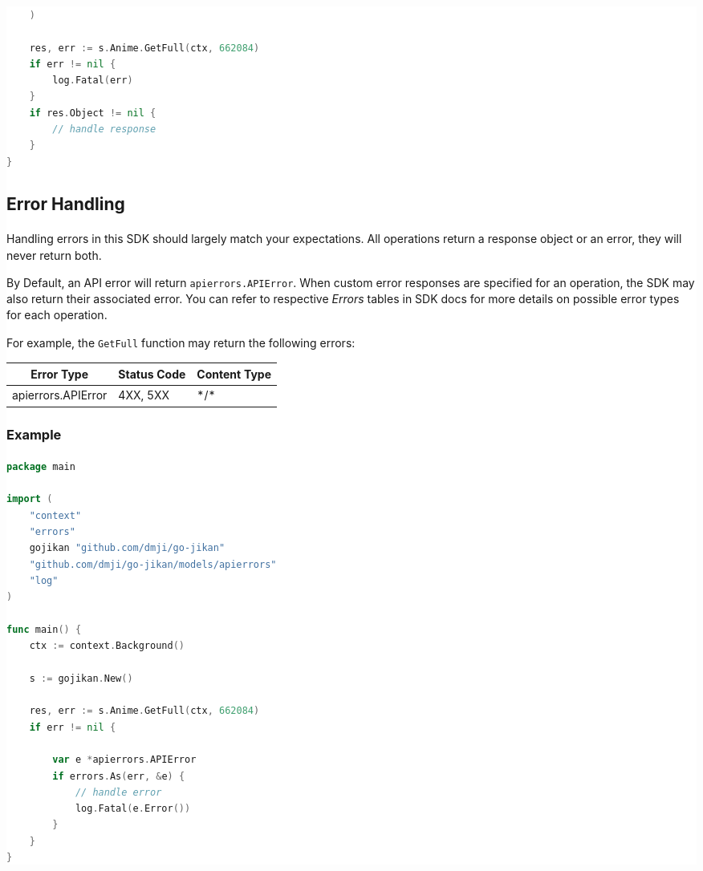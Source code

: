 ```go
	)

	res, err := s.Anime.GetFull(ctx, 662084)
	if err != nil {
		log.Fatal(err)
	}
	if res.Object != nil {
		// handle response
	}
}

```





## Error Handling

Handling errors in this SDK should largely match your expectations. All operations return a response object or an error, they will never return both.

By Default, an API error will return `apierrors.APIError`. When custom error responses are specified for an operation, the SDK may also return their associated error. You can refer to respective _Errors_ tables in SDK docs for more details on possible error types for each operation.

For example, the `GetFull` function may return the following errors:

| Error Type         | Status Code | Content Type |
| ------------------ | ----------- | ------------ |
| apierrors.APIError | 4XX, 5XX    | \*/\*        |

### Example

```go
package main

import (
	"context"
	"errors"
	gojikan "github.com/dmji/go-jikan"
	"github.com/dmji/go-jikan/models/apierrors"
	"log"
)

func main() {
	ctx := context.Background()

	s := gojikan.New()

	res, err := s.Anime.GetFull(ctx, 662084)
	if err != nil {

		var e *apierrors.APIError
		if errors.As(err, &e) {
			// handle error
			log.Fatal(e.Error())
		}
	}
}

```
